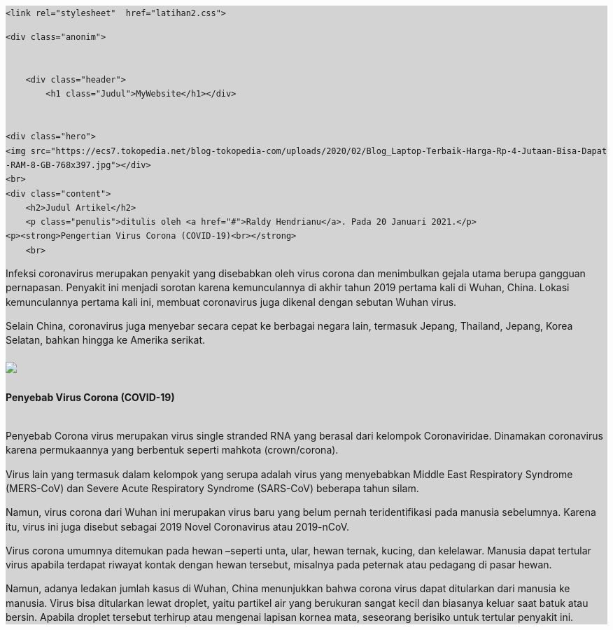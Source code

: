 <!DOCTYPE html>
<html>
<head>
	<meta charset="utf-8">
	<title>Latihan bikin web ges</title>
	
	<link rel="stylesheet"  href="latihan2.css">
</head>
<body  style="background-color: lightgrey;">

	<div class="anonim">

	
		<div class="header">
			<h1 class="Judul">MyWebsite</h1></div>
	

	<div class="hero">
	<img src="https://ecs7.tokopedia.net/blog-tokopedia-com/uploads/2020/02/Blog_Laptop-Terbaik-Harga-Rp-4-Jutaan-Bisa-Dapat-RAM-8-GB-768x397.jpg"></div>
	<br>
	<div class="content">
		<h2>Judul Artikel</h2>
		<p class="penulis">ditulis oleh <a href="#">Raldy Hendrianu</a>. Pada 20 Januari 2021.</p>
	<p><strong>Pengertian Virus Corona (COVID-19)<br></strong>
		<br>

Infeksi coronavirus merupakan penyakit yang disebabkan oleh virus corona dan menimbulkan gejala utama berupa gangguan pernapasan. Penyakit ini menjadi sorotan karena kemunculannya di akhir tahun 2019 pertama kali di Wuhan, China. Lokasi kemunculannya pertama kali ini, membuat coronavirus juga dikenal dengan sebutan Wuhan virus.  

Selain China, coronavirus juga menyebar secara cepat ke berbagai negara lain, termasuk Jepang, Thailand, Jepang, Korea Selatan, bahkan hingga ke Amerika serikat. <br>
<br>
<img src="https://cdn0-production-images-kly.akamaized.net/r53YZr_mOhnH6zhs8oKfUaNhlzM=/640x360/smart/filters:quality(75):strip_icc():format(jpeg)/kly-media-production/medias/3044727/original/043940800_1581138377-20200208-Virus-Corona-Ancam-Kesehatan-Dunia-1.jpg">
<br>
<br>
<strong>Penyebab Virus Corona (COVID-19)<br></strong>
<br>
 
 
Penyebab Corona virus merupakan virus single stranded RNA yang berasal dari kelompok Coronaviridae. Dinamakan coronavirus karena permukaannya yang berbentuk seperti mahkota (crown/corona).

Virus lain yang termasuk dalam kelompok yang serupa adalah virus yang menyebabkan Middle East Respiratory Syndrome (MERS-CoV) dan Severe Acute Respiratory Syndrome (SARS-CoV) beberapa tahun silam.

Namun, virus corona dari Wuhan ini merupakan virus baru yang belum pernah teridentifikasi pada manusia sebelumnya. Karena itu, virus ini juga disebut sebagai 2019 Novel Coronavirus atau 2019-nCoV.

Virus corona umumnya ditemukan pada hewan –seperti unta, ular, hewan ternak, kucing, dan kelelawar. Manusia dapat tertular virus apabila terdapat riwayat kontak dengan hewan tersebut, misalnya pada peternak atau pedagang di pasar hewan.

Namun, adanya ledakan jumlah kasus di Wuhan, China menunjukkan bahwa corona virus dapat ditularkan dari manusia ke manusia. Virus bisa ditularkan lewat droplet, yaitu partikel air yang berukuran sangat kecil dan biasanya keluar saat batuk atau bersin. Apabila droplet tersebut terhirup atau mengenai lapisan kornea mata, seseorang berisiko untuk tertular penyakit ini.
